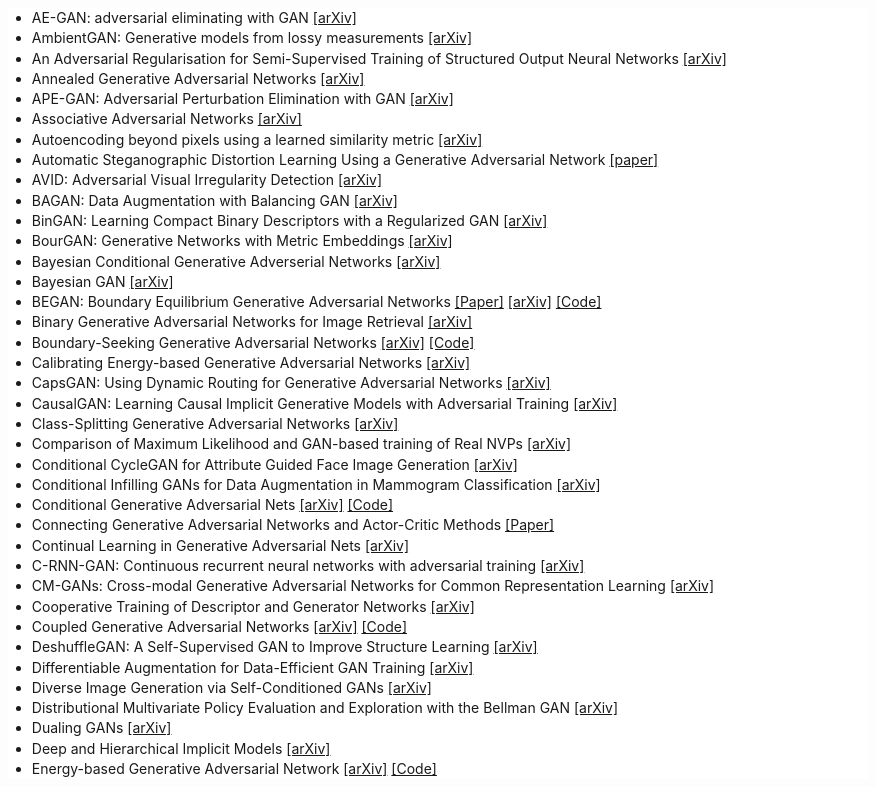- AE-GAN: adversarial eliminating with GAN [[arXiv]](https://arxiv.org/abs/1707.05474)
- AmbientGAN: Generative models from lossy measurements [[arXiv]](https://openreview.net/forum?id=Hy7fDog0b)
- An Adversarial Regularisation for Semi-Supervised Training of Structured Output Neural Networks [[arXiv]](https://arxiv.org/abs/1702.02382)
- Annealed Generative Adversarial Networks [[arXiv]](https://arxiv.org/abs/1705.07505)
- APE-GAN: Adversarial Perturbation Elimination with GAN [[arXiv]](https://arxiv.org/abs/1707.05474)
- Associative Adversarial Networks [[arXiv]](https://arxiv.org/abs/1611.06953)
- Autoencoding beyond pixels using a learned similarity metric [[arXiv]](https://arxiv.org/abs/1512.09300)
- Automatic Steganographic Distortion Learning Using a Generative Adversarial Network [[paper]](https://ieeexplore.ieee.org/document/8017430)
- AVID: Adversarial Visual Irregularity Detection [[arXiv]](https://arxiv.org/abs/1805.09521)
- BAGAN: Data Augmentation with Balancing GAN [[arXiv]](https://arxiv.org/abs/1803.09655)
- BinGAN: Learning Compact Binary Descriptors with a Regularized GAN [[arXiv]](https://arxiv.org/abs/1806.06778)
- BourGAN: Generative Networks with Metric Embeddings [[arXiv]](https://arxiv.org/abs/1805.07674)
- Bayesian Conditional Generative Adverserial Networks [[arXiv]](https://arxiv.org/abs/1706.05477)
- Bayesian GAN [[arXiv]](https://arxiv.org/abs/1705.09558)
- BEGAN: Boundary Equilibrium Generative Adversarial Networks [[Paper]](https://c4209155-a-62cb3a1a-s-sites.googlegroups.com/site/nips2016adversarial/WAT16_paper_4.pdf) [[arXiv]](https://arxiv.org/abs/1703.10717) [[Code]](https://github.com/wiseodd/generative-models)
- Binary Generative Adversarial Networks for Image Retrieval [[arXiv]](https://arxiv.org/abs/1708.04150)
- Boundary-Seeking Generative Adversarial Networks [[arXiv]](https://arxiv.org/abs/1702.08431) [[Code]](https://github.com/wiseodd/generative-models)
- Calibrating Energy-based Generative Adversarial Networks [[arXiv]](https://arxiv.org/pdf/1702.01691.pdf)
- CapsGAN: Using Dynamic Routing for Generative Adversarial Networks [[arXiv]](https://arxiv.org/abs/1806.03968)
- CausalGAN: Learning Causal Implicit Generative Models with Adversarial Training [[arXiv]](https://arxiv.org/abs/1709.02023)
- Class-Splitting Generative Adversarial Networks [[arXiv]](https://arxiv.org/abs/1709.07359)
- Comparison of Maximum Likelihood and GAN-based training of Real NVPs [[arXiv]](https://arxiv.org/abs/1705.05263)
- Conditional CycleGAN for Attribute Guided Face Image Generation [[arXiv]](https://arxiv.org/abs/1705.09966)
- Conditional Infilling GANs for Data Augmentation in Mammogram Classification [[arXiv]](https://arxiv.org/abs/1807.08093)
- Conditional Generative Adversarial Nets [[arXiv]](https://arxiv.org/abs/1411.1784) [[Code]](https://github.com/wiseodd/generative-models)
- Connecting Generative Adversarial Networks and Actor-Critic Methods [[Paper]](https://c4209155-a-62cb3a1a-s-sites.googlegroups.com/site/nips2016adversarial/WAT16_paper_1.pdf)
- Continual Learning in Generative Adversarial Nets [[arXiv]](https://arxiv.org/abs/1705.08395)
- C-RNN-GAN: Continuous recurrent neural networks with adversarial training [[arXiv]](https://arxiv.org/abs/1611.09904)
- CM-GANs: Cross-modal Generative Adversarial Networks for Common Representation Learning [[arXiv]](https://arxiv.org/abs/1710.05106)
- Cooperative Training of Descriptor and Generator Networks [[arXiv]](https://arxiv.org/abs/1609.09408)
- Coupled Generative Adversarial Networks [[arXiv]](https://arxiv.org/abs/1606.07536) [[Code]](https://github.com/wiseodd/generative-models)
- DeshuffleGAN: A Self-Supervised GAN to Improve Structure Learning [[arXiv]](https://arxiv.org/abs/2006.08694)
- Differentiable Augmentation for Data-Efficient GAN Training [[arXiv]](https://arxiv.org/abs/2006.10738)
- Diverse Image Generation via Self-Conditioned GANs [[arXiv]](https://arxiv.org/abs/2006.10728)
- Distributional Multivariate Policy Evaluation and Exploration with the Bellman GAN [[arXiv]](https://arxiv.org/abs/1808.01960)
- Dualing GANs [[arXiv]](https://arxiv.org/abs/1706.06216)
- Deep and Hierarchical Implicit Models [[arXiv]](https://arxiv.org/abs/1702.08896)
- Energy-based Generative Adversarial Network [[arXiv]](https://arxiv.org/abs/1609.03126) [[Code]](https://github.com/wiseodd/generative-models)